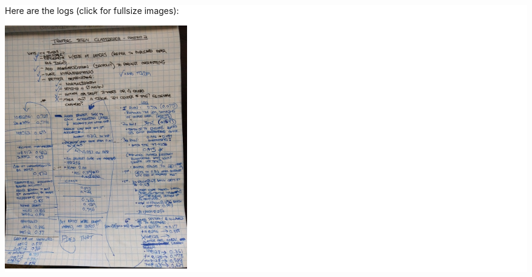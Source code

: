 Here are the logs (click for fullsize images):

<img src="./writeup_images/logs_page1.jpg" width="300" title="Columns are right-to-left (sorry)">

